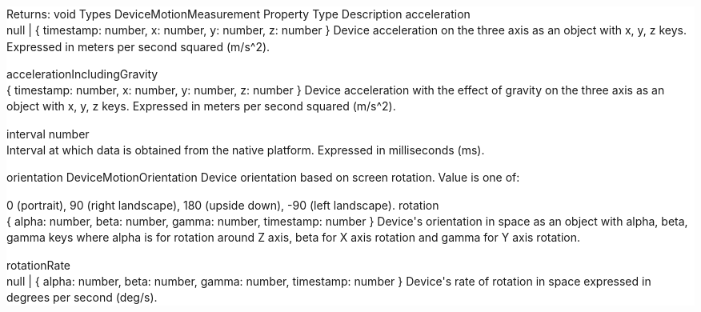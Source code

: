 Returns:
void
Types
DeviceMotionMeasurement
Property	Type	Description
acceleration	
null | {
  timestamp: number, 
  x: number, 
  y: number, 
  z: number
}
Device acceleration on the three axis as an object with x, y, z keys. Expressed in meters per second squared (m/s^2).

accelerationIncludingGravity	
{
  timestamp: number, 
  x: number, 
  y: number, 
  z: number
}
Device acceleration with the effect of gravity on the three axis as an object with x, y, z keys. Expressed in meters per second squared (m/s^2).

interval	number	
Interval at which data is obtained from the native platform. Expressed in milliseconds (ms).

orientation	DeviceMotionOrientation	
Device orientation based on screen rotation. Value is one of:

0 (portrait),
90 (right landscape),
180 (upside down),
-90 (left landscape).
rotation	
{
  alpha: number, 
  beta: number, 
  gamma: number, 
  timestamp: number
}
Device's orientation in space as an object with alpha, beta, gamma keys where alpha is for rotation around Z axis, beta for X axis rotation and gamma for Y axis rotation.

rotationRate	
null | {
  alpha: number, 
  beta: number, 
  gamma: number, 
  timestamp: number
}
Device's rate of rotation in space expressed in degrees per second (deg/s).
